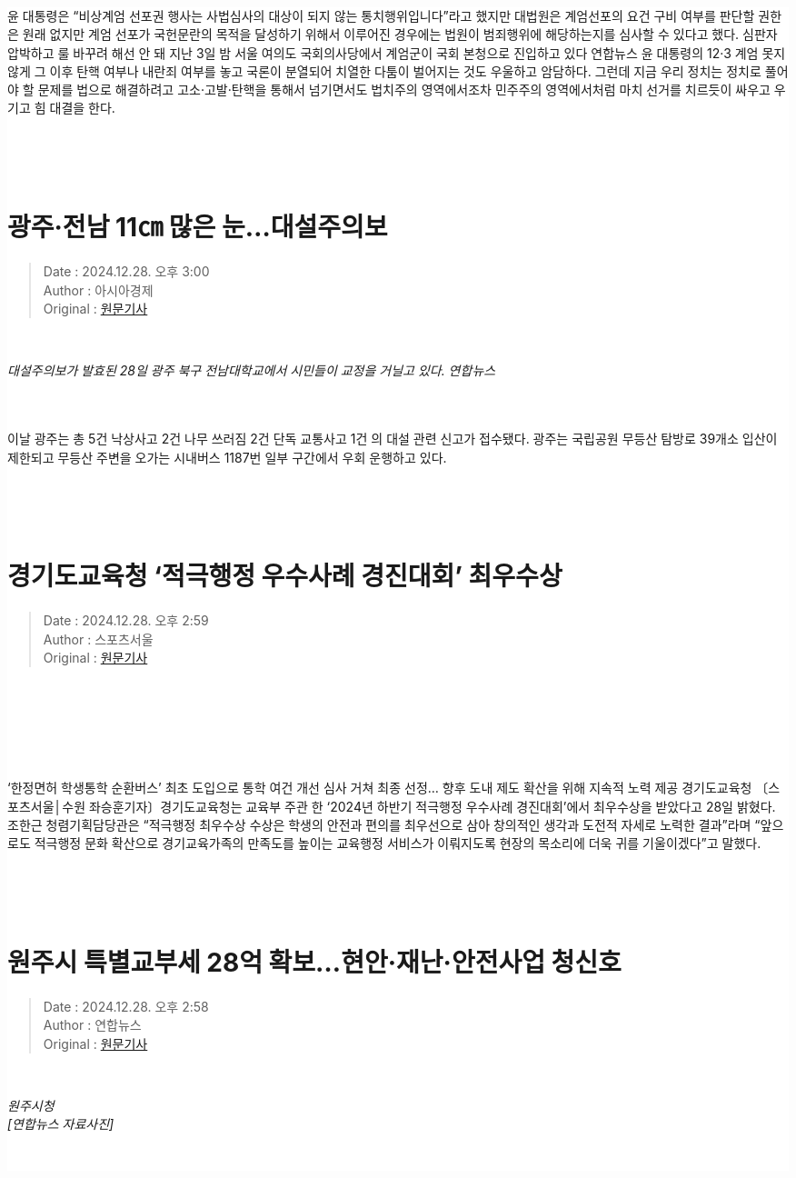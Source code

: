 윤 대통령은 “비상계엄 선포권 행사는 사법심사의 대상이 되지 않는 통치행위입니다”라고 했지만 대법원은 계엄선포의 요건 구비 여부를 판단할 권한은 원래 없지만 계엄 선포가 국헌문란의 목적을 달성하기 위해서 이루어진 경우에는 법원이 범죄행위에 해당하는지를 심사할 수 있다고 했다.
심판자 압박하고 룰 바꾸려 해선 안 돼 지난 3일 밤 서울 여의도 국회의사당에서 계엄군이 국회 본청으로 진입하고 있다 연합뉴스 윤 대통령의 12·3 계엄 못지않게 그 이후 탄핵 여부나 내란죄 여부를 놓고 국론이 분열되어 치열한 다툼이 벌어지는 것도 우울하고 암담하다.
그런데 지금 우리 정치는 정치로 풀어야 할 문제를 법으로 해결하려고 고소·고발·탄핵을 통해서 넘기면서도 법치주의 영역에서조차 민주주의 영역에서처럼 마치 선거를 치르듯이 싸우고 우기고 힘 대결을 한다.  
<br/><br/><br/>  

  
# 광주·전남 11㎝ 많은 눈…대설주의보  
  
> Date : 2024.12.28. 오후 3:00  
> Author : 아시아경제  
> Original : [원문기사](https://n.news.naver.com/mnews/article/277/0005524641?sid=102)  
<br/>  
  
<img alt="대설주의보가 발효된 28일 광주 북구 전남대학교에서 시민들이 교정을 거닐고 있다. 연합뉴스" class="_LAZY_LOADING _LAZY_LOADING_INIT_HIDE" src="https://imgnews.pstatic.net/image/277/2024/12/28/0005524641_001_20241228150014230.jpg?type=w860" id="img1" style="display: none;"></img><em class="img_desc">대설주의보가 발효된 28일 광주 북구 전남대학교에서 시민들이 교정을 거닐고 있다. 연합뉴스</em>  
<br/><br/>  
  
이날 광주는 총 5건 낙상사고 2건 나무 쓰러짐 2건 단독 교통사고 1건 의 대설 관련 신고가 접수됐다.
광주는 국립공원 무등산 탐방로 39개소 입산이 제한되고 무등산 주변을 오가는 시내버스 1187번 일부 구간에서 우회 운행하고 있다.  
<br/><br/><br/>  

  
# 경기도교육청 ‘적극행정 우수사례 경진대회’ 최우수상  
  
> Date : 2024.12.28. 오후 2:59  
> Author : 스포츠서울  
> Original : [원문기사](https://n.news.naver.com/mnews/article/468/0001117509?sid=102)  
<br/>  
  
<img alt="" class="_LAZY_LOADING _LAZY_LOADING_INIT_HIDE" src="https://imgnews.pstatic.net/image/468/2024/12/28/0001117509_001_20241228145914389.png?type=w860" id="img1" style="display: none;"></img>  
<br/><br/>  
  
‘한정면허 학생통학 순환버스’ 최초 도입으로 통학 여건 개선 심사 거쳐 최종 선정… 향후 도내 제도 확산을 위해 지속적 노력 제공 경기도교육청 〔스포츠서울│수원 좌승훈기자〕경기도교육청는 교육부 주관 한 ‘2024년 하반기 적극행정 우수사례 경진대회’에서 최우수상을 받았다고 28일 밝혔다.
조한근 청렴기획담당관은 “적극행정 최우수상 수상은 학생의 안전과 편의를 최우선으로 삼아 창의적인 생각과 도전적 자세로 노력한 결과”라며 “앞으로도 적극행정 문화 확산으로 경기교육가족의 만족도를 높이는 교육행정 서비스가 이뤄지도록 현장의 목소리에 더욱 귀를 기울이겠다”고 말했다.  
<br/><br/><br/>  

  
# 원주시 특별교부세 28억 확보…현안·재난·안전사업 청신호  
  
> Date : 2024.12.28. 오후 2:58  
> Author : 연합뉴스  
> Original : [원문기사](https://n.news.naver.com/mnews/article/001/0015129808?sid=102)  
<br/>  
  
<img alt="원주시청[연합뉴스 자료사진]" class="_LAZY_LOADING _LAZY_LOADING_INIT_HIDE" src="https://imgnews.pstatic.net/image/001/2024/12/28/AKR20241228032900062_01_i_P4_20241228145820828.jpg?type=w860" id="img1" style="display: none;"></img><em class="img_desc">원주시청<br/>[연합뉴스 자료사진]</em>  
<br/><br/>  
  